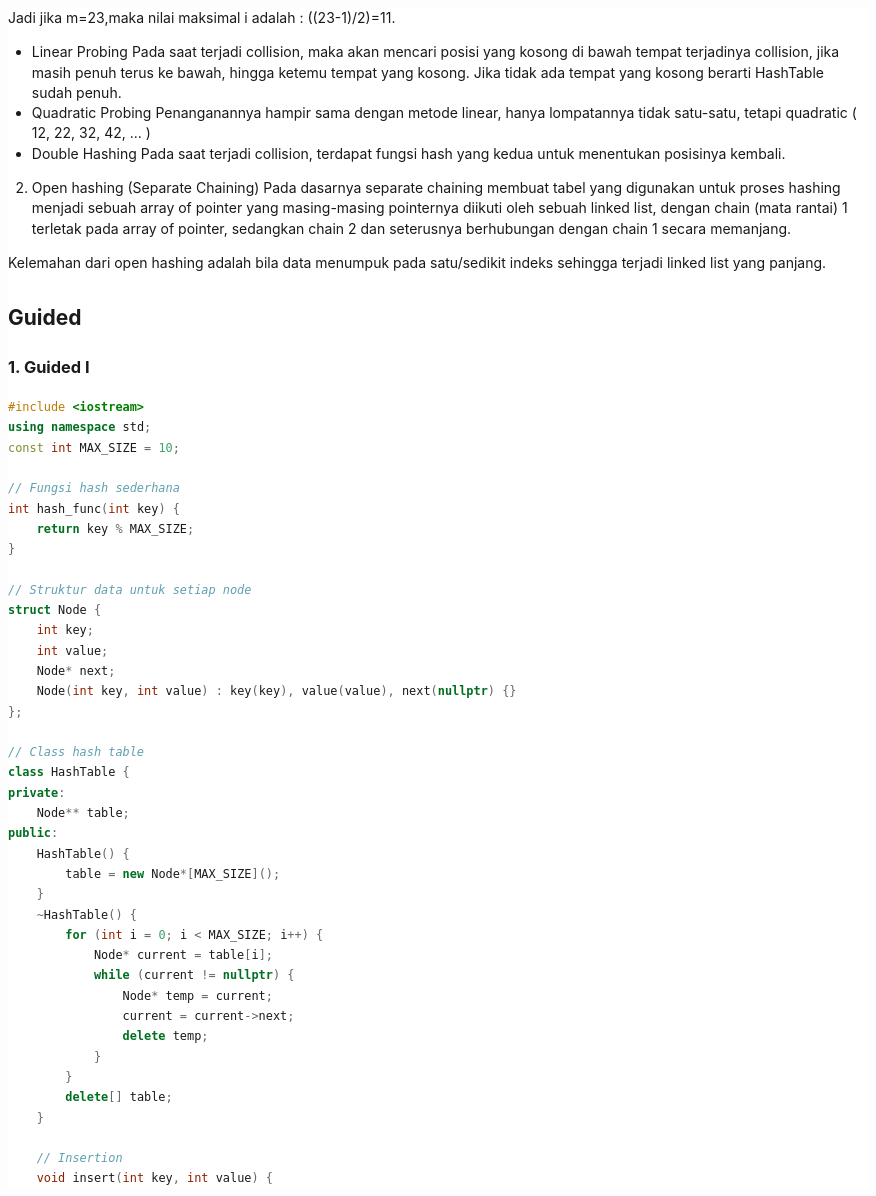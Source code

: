 Jadi jika m=23,maka nilai maksimal i adalah : ((23-1)/2)=11.

- Linear Probing
Pada saat terjadi collision, maka akan mencari posisi yang kosong di bawah tempat terjadinya collision, jika masih penuh terus ke bawah, hingga ketemu tempat yang kosong. Jika tidak ada tempat yang kosong berarti HashTable sudah penuh.
- Quadratic Probing
Penanganannya hampir sama dengan metode linear, hanya lompatannya tidak satu-satu, tetapi quadratic ( 12, 22, 32, 42, ... )
- Double Hashing
Pada saat terjadi collision, terdapat fungsi hash yang kedua untuk menentukan posisinya kembali.

2. Open hashing (Separate Chaining)
Pada dasarnya separate chaining membuat tabel yang digunakan untuk proses hashing menjadi sebuah array of pointer yang masing-masing pointernya diikuti oleh sebuah linked list, dengan chain (mata rantai) 1 terletak pada array of pointer, sedangkan chain 2 dan seterusnya berhubungan dengan chain 1 secara memanjang.

Kelemahan dari open hashing adalah bila data menumpuk pada satu/sedikit indeks sehingga terjadi linked list yang panjang.

## Guided 

### 1. Guided I

```C++
#include <iostream>
using namespace std;
const int MAX_SIZE = 10;

// Fungsi hash sederhana
int hash_func(int key) {
    return key % MAX_SIZE;
}

// Struktur data untuk setiap node
struct Node {
    int key;
    int value;
    Node* next;
    Node(int key, int value) : key(key), value(value), next(nullptr) {}
};

// Class hash table
class HashTable {
private:
    Node** table;
public:
    HashTable() {
        table = new Node*[MAX_SIZE]();
    }
    ~HashTable() {
        for (int i = 0; i < MAX_SIZE; i++) {
            Node* current = table[i];
            while (current != nullptr) {
                Node* temp = current;
                current = current->next;
                delete temp;
            }
        }
        delete[] table;
    }

    // Insertion
    void insert(int key, int value) {
```